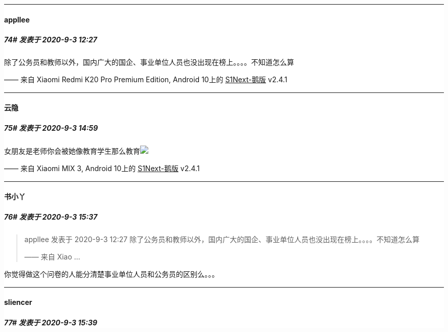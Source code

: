 





*****

####  appllee  
##### 74#       发表于 2020-9-3 12:27




除了公务员和教师以外，国内广大的国企、事业单位人员也没出现在榜上。。。。不知道怎么算

—— 来自 Xiaomi Redmi K20 Pro Premium Edition, Android 10上的 [S1Next-鹅版](https://github.com/ykrank/S1-Next/releases) v2.4.1







*****

####  云隐  
##### 75#       发表于 2020-9-3 14:59




女朋友是老师你会被她像教育学生那么教育<img src="https://static.saraba1st.com/image/smiley/face2017/001.png" referrerpolicy="no-referrer">

—— 来自 Xiaomi MIX 3, Android 10上的 [S1Next-鹅版](https://github.com/ykrank/S1-Next/releases) v2.4.1







*****

####  书小丫  
##### 76#       发表于 2020-9-3 15:37



<blockquote>appllee 发表于 2020-9-3 12:27
除了公务员和教师以外，国内广大的国企、事业单位人员也没出现在榜上。。。。不知道怎么算


—— 来自 Xiao ...</blockquote>
你觉得做这个问卷的人能分清楚事业单位人员和公务员的区别么。。。







*****

####  sliencer  
##### 77#       发表于 2020-9-3 15:39

